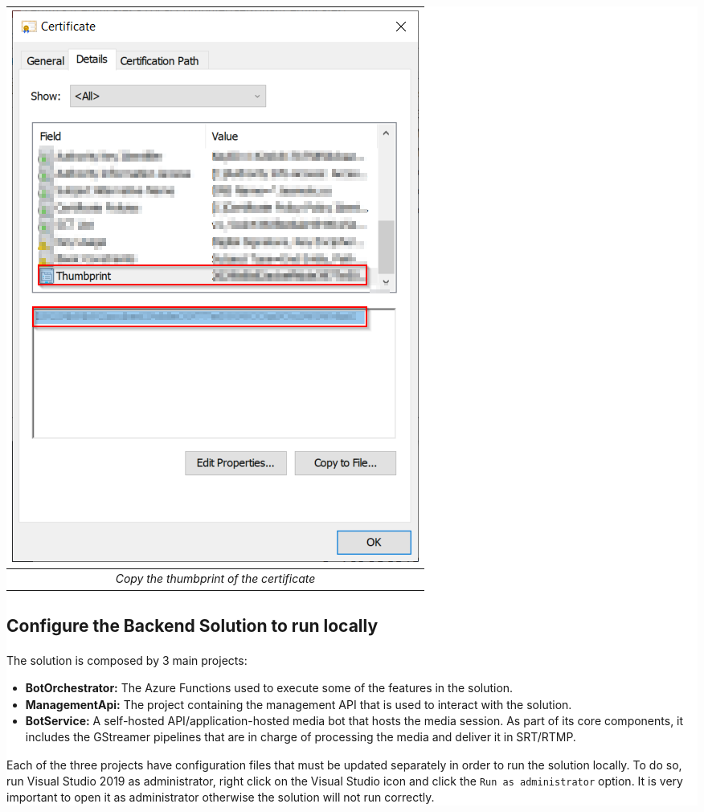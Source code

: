 |![Run Certificate](images/certificate_thumbprint.png)|
|:--:|
|*Copy the thumbprint of the certificate*|

## Configure the Backend Solution to run locally

The solution is composed by 3 main projects:
- **BotOrchestrator:** The Azure Functions used to execute some of the features in the solution.
- **ManagementApi:** The project containing the management API that is used to interact with the solution.
- **BotService:** A self-hosted API/application-hosted media bot that hosts the media session. As part of its core components, it includes  the GStreamer pipelines that are in charge of processing the media and deliver it in SRT/RTMP.



Each of the three projects have configuration files that must be updated separately in order to run the solution locally. To do so, run Visual Studio 2019 as administrator, right click on the Visual Studio icon and click the `Run as administrator` option. It is very important to open it as administrator otherwise the solution will not run correctly.
